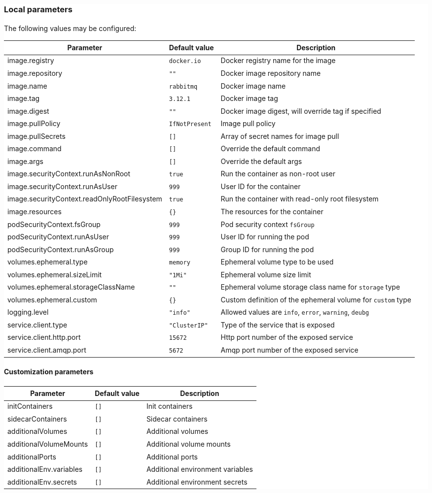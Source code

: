 ### Local parameters

The following values may be configured:

| Parameter                                    | Default value  | Description                                                 |
|----------------------------------------------|----------------|-------------------------------------------------------------|
| image.registry                               | `docker.io`    | Docker registry name for the image                          |
| image.repository                             | `""`           | Docker image repository name                                |
| image.name                                   | `rabbitmq`     | Docker image name                                           |
| image.tag                                    | `3.12.1`       | Docker image tag                                            |
| image.digest                                 | `""`           | Docker image digest, will override tag if specified         |
| image.pullPolicy                             | `IfNotPresent` | Image pull policy                                           |
| image.pullSecrets                            | `[]`           | Array of secret names for image pull                        |
| image.command                                | `[]`           | Override the default command                                |
| image.args                                   | `[]`           | Override the default args                                   |
| image.securityContext.runAsNonRoot           | `true`         | Run the container as non-root user                          |
| image.securityContext.runAsUser              | `999`          | User ID for the container                                   |
| image.securityContext.readOnlyRootFilesystem | `true`         | Run the container with read-only root filesystem            |
| image.resources                              | `{}`           | The resources for the container                             |
| podSecurityContext.fsGroup                   | `999`          | Pod security context `fsGroup`                              |
| podSecurityContext.runAsUser                 | `999`          | User ID for running the pod                                 |
| podSecurityContext.runAsGroup                | `999`          | Group ID for running the pod                                |
| volumes.ephemeral.type                       | `memory`       | Ephemeral volume type to be used                            |
| volumes.ephemeral.sizeLimit                  | `"1Mi"`        | Ephemeral volume size limit                                 |
| volumes.ephemeral.storageClassName           | `""`           | Ephemeral volume storage class name for `storage` type      |
| volumes.ephemeral.custom                     | `{}`           | Custom definition of the ephemeral volume for `custom` type |
| logging.level                                | `"info"`       | Allowed values are `info`, `error`, `warning`, `deubg`      |
| service.client.type                          | `"ClusterIP"`  | Type of the service that is exposed                         |
| service.client.http.port                     | `15672`        | Http port number of the exposed service                     |
| service.client.amqp.port                     | `5672`         | Amqp port number of the exposed service                     |

#### Customization parameters

| Parameter                | Default value | Description                        |
|--------------------------|---------------|------------------------------------|
| initContainers           | `[]`          | Init containers                    |
| sidecarContainers        | `[]`          | Sidecar containers                 |
| additionalVolumes        | `[]`          | Additional volumes                 |
| additionalVolumeMounts   | `[]`          | Additional volume mounts           |
| additionalPorts          | `[]`          | Additional ports                   |
| additionalEnv.variables  | `[]`          | Additional environment variables   |
| additionalEnv.secrets    | `[]`          | Additional environment secrets     |